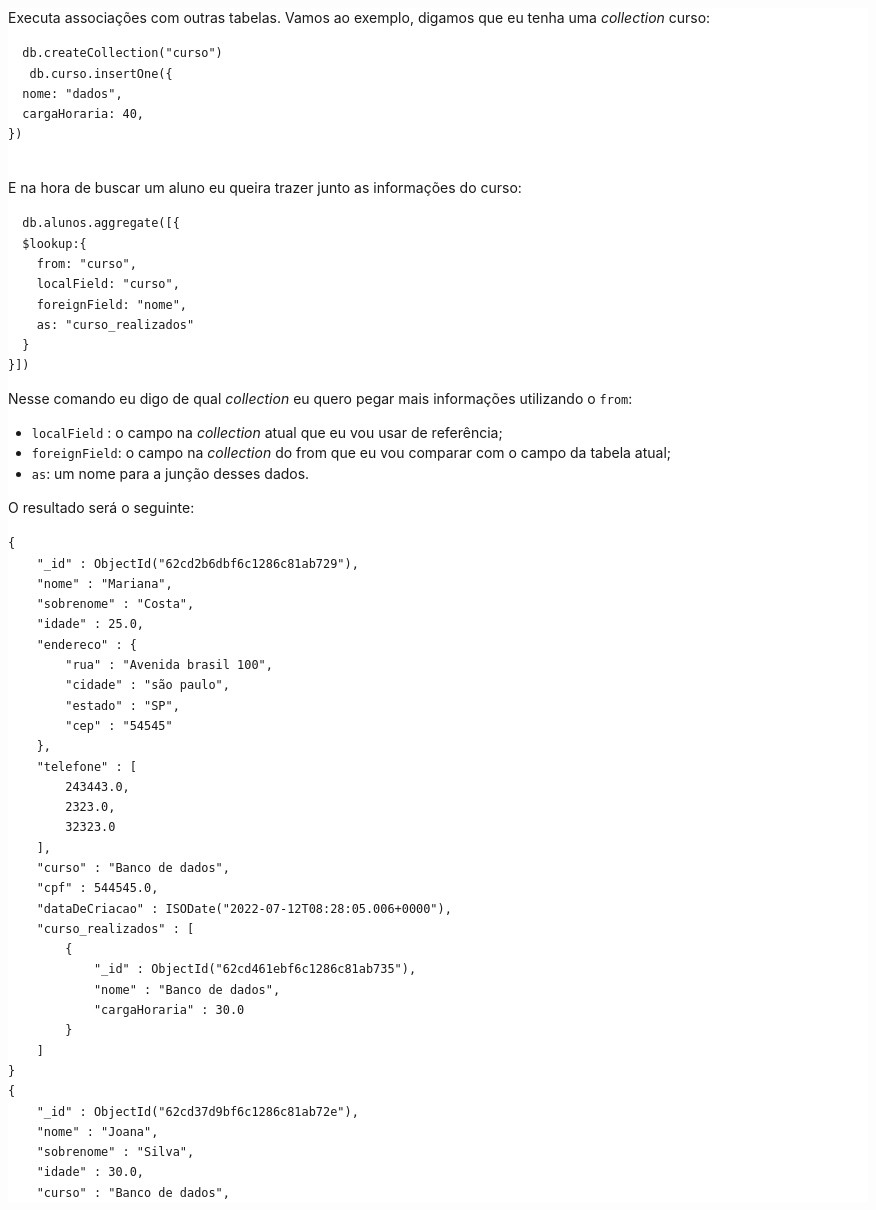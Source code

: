 Executa associações com outras tabelas. Vamos ao exemplo, digamos que eu tenha uma _collection_ curso:
 
````mongodb-json-query
  db.createCollection("curso")
   db.curso.insertOne({
  nome: "dados",
  cargaHoraria: 40,
})
 
````
E na hora de buscar um aluno eu queira trazer junto as informações do curso:
 
````mongodb-json-query
  db.alunos.aggregate([{
  $lookup:{
    from: "curso",
    localField: "curso",
    foreignField: "nome",
    as: "curso_realizados"
  }
}])
````
 
Nesse comando eu digo de qual _collection_ eu quero pegar mais informações utilizando o ``from``:
 
- ``localField`` : o campo na _collection_ atual que eu vou usar de referência;
- ``foreignField``: o campo na _collection_ do from que eu vou comparar com o campo da tabela atual;
- ``as``: um nome para a junção desses dados.
 
O resultado será o seguinte:
 
````mongodb-json-query
{
    "_id" : ObjectId("62cd2b6dbf6c1286c81ab729"),
    "nome" : "Mariana",
    "sobrenome" : "Costa",
    "idade" : 25.0,
    "endereco" : {
        "rua" : "Avenida brasil 100",
        "cidade" : "são paulo",
        "estado" : "SP",
        "cep" : "54545"
    },
    "telefone" : [
        243443.0,
        2323.0,
        32323.0
    ],
    "curso" : "Banco de dados",
    "cpf" : 544545.0,
    "dataDeCriacao" : ISODate("2022-07-12T08:28:05.006+0000"),
    "curso_realizados" : [
        {
            "_id" : ObjectId("62cd461ebf6c1286c81ab735"),
            "nome" : "Banco de dados",
            "cargaHoraria" : 30.0
        }
    ]
}
{
    "_id" : ObjectId("62cd37d9bf6c1286c81ab72e"),
    "nome" : "Joana",
    "sobrenome" : "Silva",
    "idade" : 30.0,
    "curso" : "Banco de dados",
````